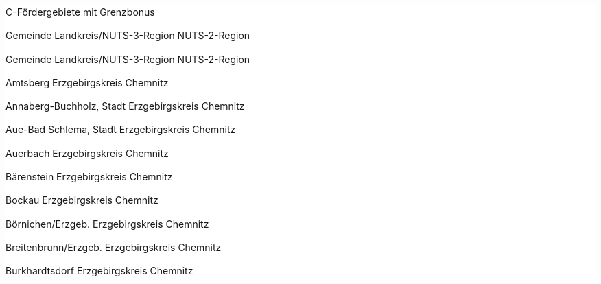 C-Fördergebiete mit Grenzbonus







Gemeinde
Landkreis/NUTS-3-Region
NUTS-2-Region




Gemeinde
Landkreis/NUTS-3-Region
NUTS-2-Region


Amtsberg
Erzgebirgskreis
Chemnitz


Annaberg-Buchholz, Stadt
Erzgebirgskreis
Chemnitz


Aue-Bad Schlema, Stadt
Erzgebirgskreis
Chemnitz


Auerbach
Erzgebirgskreis
Chemnitz


Bärenstein
Erzgebirgskreis
Chemnitz


Bockau
Erzgebirgskreis
Chemnitz


Börnichen/Erzgeb.
Erzgebirgskreis
Chemnitz


Breitenbrunn/Erzgeb.
Erzgebirgskreis
Chemnitz


Burkhardtsdorf
Erzgebirgskreis
Chemnitz

